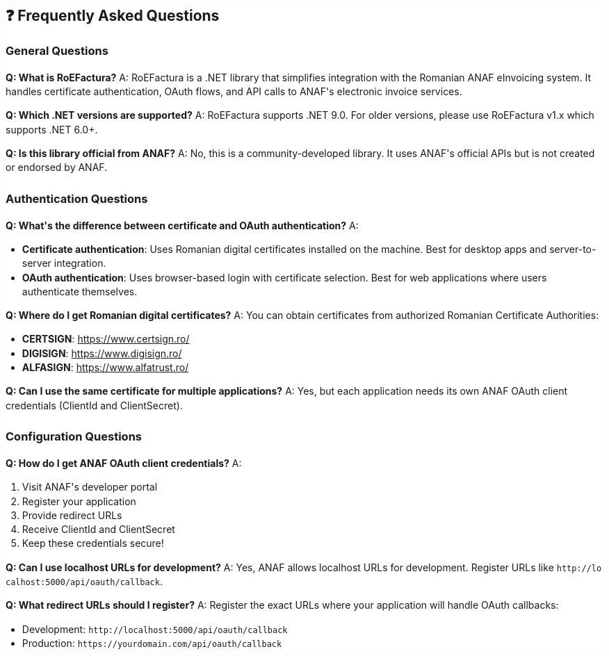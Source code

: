 
## ❓ Frequently Asked Questions

### General Questions

**Q: What is RoEFactura?**
A: RoEFactura is a .NET library that simplifies integration with the Romanian ANAF eInvoicing system. It handles certificate authentication, OAuth flows, and API calls to ANAF's electronic invoice services.

**Q: Which .NET versions are supported?**
A: RoEFactura supports .NET 9.0. For older versions, please use RoEFactura v1.x which supports .NET 6.0+.

**Q: Is this library official from ANAF?**
A: No, this is a community-developed library. It uses ANAF's official APIs but is not created or endorsed by ANAF.

### Authentication Questions

**Q: What's the difference between certificate and OAuth authentication?**
A: 
- **Certificate authentication**: Uses Romanian digital certificates installed on the machine. Best for desktop apps and server-to-server integration.
- **OAuth authentication**: Uses browser-based login with certificate selection. Best for web applications where users authenticate themselves.

**Q: Where do I get Romanian digital certificates?**
A: You can obtain certificates from authorized Romanian Certificate Authorities:
- **CERTSIGN**: https://www.certsign.ro/
- **DIGISIGN**: https://www.digisign.ro/
- **ALFASIGN**: https://www.alfatrust.ro/

**Q: Can I use the same certificate for multiple applications?**
A: Yes, but each application needs its own ANAF OAuth client credentials (ClientId and ClientSecret).

### Configuration Questions

**Q: How do I get ANAF OAuth client credentials?**
A: 
1. Visit ANAF's developer portal
2. Register your application  
3. Provide redirect URLs
4. Receive ClientId and ClientSecret
5. Keep these credentials secure!

**Q: Can I use localhost URLs for development?**
A: Yes, ANAF allows localhost URLs for development. Register URLs like `http://localhost:5000/api/oauth/callback`.

**Q: What redirect URLs should I register?**
A: Register the exact URLs where your application will handle OAuth callbacks:
- Development: `http://localhost:5000/api/oauth/callback`
- Production: `https://yourdomain.com/api/oauth/callback`
